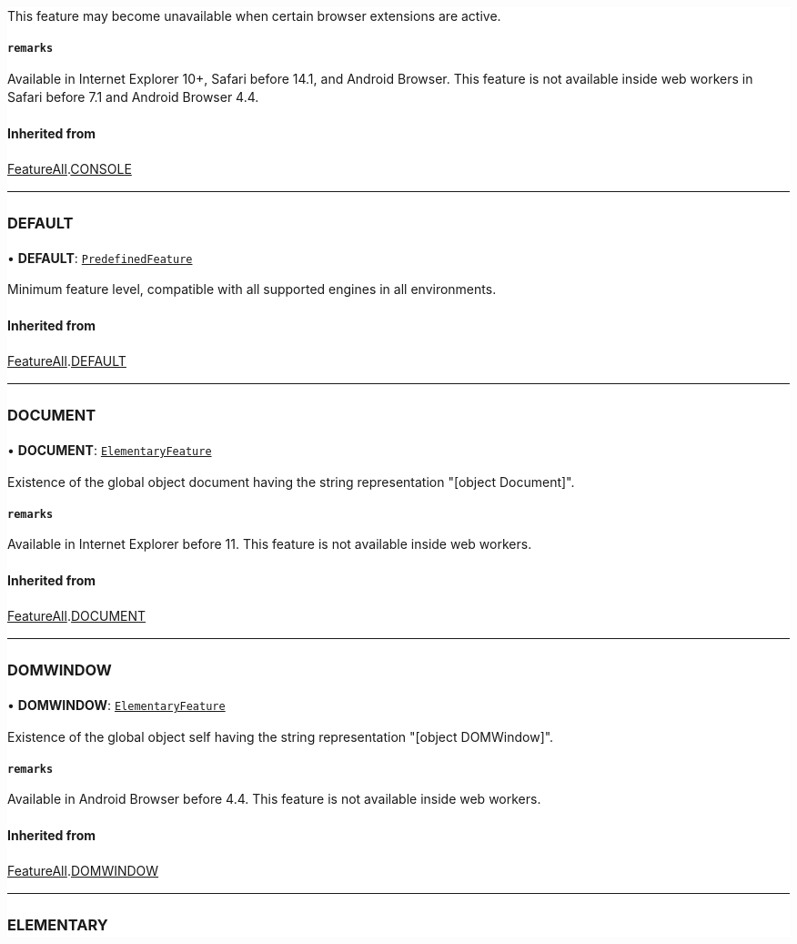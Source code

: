 This feature may become unavailable when certain browser extensions are active.

**`remarks`**

Available in Internet Explorer 10+, Safari before 14.1, and Android Browser. This feature is not available inside web workers in Safari before 7.1 and Android Browser 4.4.

#### Inherited from

[FeatureAll](FeatureAll.md).[CONSOLE](FeatureAll.md#console)

___

### DEFAULT

• **DEFAULT**: [`PredefinedFeature`](PredefinedFeature.md)

Minimum feature level, compatible with all supported engines in all environments.

#### Inherited from

[FeatureAll](FeatureAll.md).[DEFAULT](FeatureAll.md#default)

___

### DOCUMENT

• **DOCUMENT**: [`ElementaryFeature`](ElementaryFeature.md)

Existence of the global object document having the string representation "\[object Document\]".

**`remarks`**

Available in Internet Explorer before 11. This feature is not available inside web workers.

#### Inherited from

[FeatureAll](FeatureAll.md).[DOCUMENT](FeatureAll.md#document)

___

### DOMWINDOW

• **DOMWINDOW**: [`ElementaryFeature`](ElementaryFeature.md)

Existence of the global object self having the string representation "\[object DOMWindow\]".

**`remarks`**

Available in Android Browser before 4.4. This feature is not available inside web workers.

#### Inherited from

[FeatureAll](FeatureAll.md).[DOMWINDOW](FeatureAll.md#domwindow)

___

### ELEMENTARY
